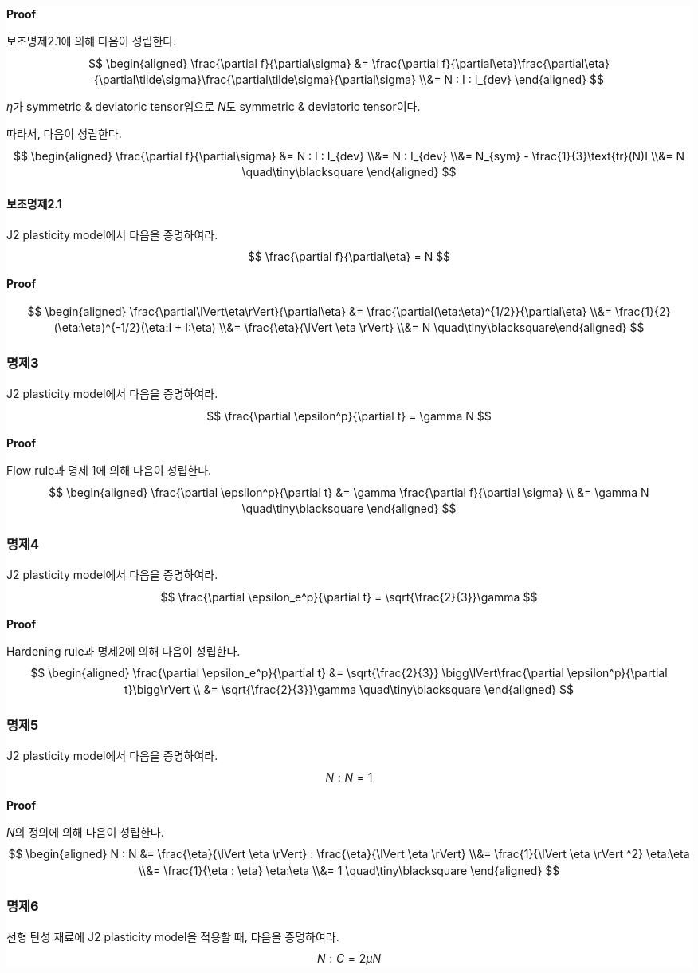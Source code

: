 **Proof**

보조명제2.1에 의해 다음이 성립한다.
$$ \begin{aligned} \frac{\partial f}{\partial\sigma} &= \frac{\partial f}{\partial\eta}\frac{\partial\eta}{\partial\tilde\sigma}\frac{\partial\tilde\sigma}{\partial\sigma} \\&= N : I : I_{dev} \end{aligned} $$

$\eta$가 symmetric & deviatoric tensor임으로 $N$도 symmetric & deviatoric tensor이다.

따라서, 다음이 성립한다.
$$ \begin{aligned} \frac{\partial f}{\partial\sigma} &= N : I : I_{dev} \\&= N : I_{dev} \\&= N_{sym} - \frac{1}{3}\text{tr}(N)I \\&= N \quad\tiny\blacksquare \end{aligned} $$

#### 보조명제2.1
J2 plasticity model에서 다음을 증명하여라.
$$ \frac{\partial f}{\partial\eta} = N $$

**Proof**

$$ \begin{aligned} \frac{\partial\lVert\eta\rVert}{\partial\eta} &= \frac{\partial(\eta:\eta)^{1/2}}{\partial\eta} \\&= \frac{1}{2}(\eta:\eta)^{-1/2}(\eta:I + I:\eta) \\&= \frac{\eta}{\lVert \eta \rVert} \\&= N \quad\tiny\blacksquare\end{aligned} $$

### 명제3
J2 plasticity model에서 다음을 증명하여라.
$$ \frac{\partial \epsilon^p}{\partial t} = \gamma N $$

**Proof**

Flow rule과 명제 1에 의해 다음이 성립한다.
$$ \begin{aligned} \frac{\partial \epsilon^p}{\partial t} &= \gamma \frac{\partial f}{\partial \sigma} \\ &= \gamma N \quad\tiny\blacksquare \end{aligned}  $$

### 명제4
J2 plasticity model에서 다음을 증명하여라.
$$ \frac{\partial \epsilon_e^p}{\partial t} = \sqrt{\frac{2}{3}}\gamma $$

**Proof**

Hardening rule과 명제2에 의해 다음이 성립한다.
$$ \begin{aligned} \frac{\partial \epsilon_e^p}{\partial t} &= \sqrt{\frac{2}{3}} \bigg\lVert\frac{\partial \epsilon^p}{\partial t}\bigg\rVert \\ &= \sqrt{\frac{2}{3}}\gamma \quad\tiny\blacksquare \end{aligned}  $$

### 명제5
J2 plasticity model에서 다음을 증명하여라.
$$ N : N = 1 $$

**Proof**

$N$의 정의에 의해 다음이 성립한다.
$$ \begin{aligned} N : N &= \frac{\eta}{\lVert \eta \rVert} : \frac{\eta}{\lVert \eta \rVert} \\&= \frac{1}{\lVert \eta \rVert ^2} \eta:\eta \\&= \frac{1}{\eta : \eta} \eta:\eta \\&= 1 \quad\tiny\blacksquare \end{aligned} $$

### 명제6
선형 탄성 재료에 J2 plasticity model을 적용할 때, 다음을 증명하여라.
$$ N:C = 2\mu N $$
